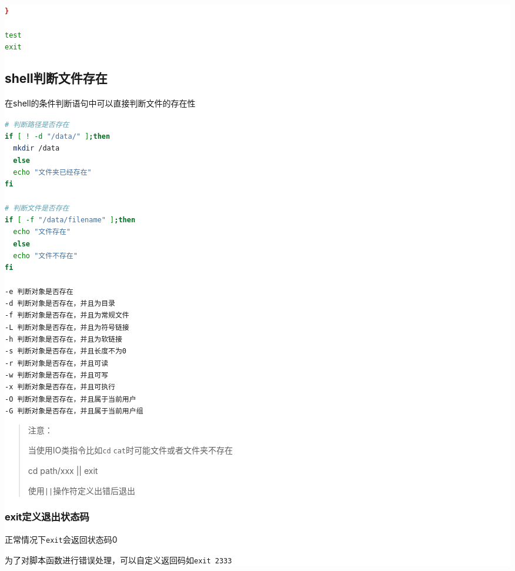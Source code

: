 ```bash
}

test
exit
```



## shell判断文件存在

在shell的条件判断语句中可以直接判断文件的存在性

```bash
# 判断路径是否存在
if [ ! -d "/data/" ];then
  mkdir /data
  else
  echo "文件夹已经存在"
fi

# 判断文件是否存在
if [ -f "/data/filename" ];then
  echo "文件存在"
  else
  echo "文件不存在"
fi

-e 判断对象是否存在
-d 判断对象是否存在，并且为目录
-f 判断对象是否存在，并且为常规文件
-L 判断对象是否存在，并且为符号链接
-h 判断对象是否存在，并且为软链接
-s 判断对象是否存在，并且长度不为0
-r 判断对象是否存在，并且可读
-w 判断对象是否存在，并且可写
-x 判断对象是否存在，并且可执行
-O 判断对象是否存在，并且属于当前用户
-G 判断对象是否存在，并且属于当前用户组
```

> 注意：
>
> 当使用IO类指令比如`cd` `cat`时可能文件或者文件夹不存在
>
> cd path/xxx || exit
>
> 使用`||`操作符定义出错后退出

### exit定义退出状态码

正常情况下`exit`会返回状态码0

为了对脚本函数进行错误处理，可以自定义返回码如`exit 2333`